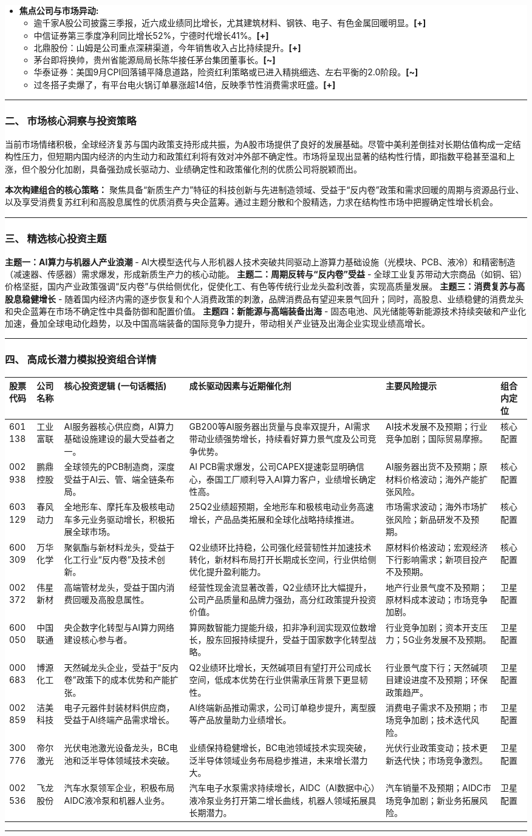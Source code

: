 *   **焦点公司与市场异动:**
    *   逾千家A股公司披露三季报，近六成业绩同比增长，尤其建筑材料、钢铁、电子、有色金属回暖明显。**[+]**
    *   中信证券第三季度净利同比增长52%，宁德时代增长41%。**[+]**
    *   北鼎股份：山姆是公司重点深耕渠道，今年销售收入占比持续提升。**[+]**
    *   茅台即将换帅，贵州省能源局局长陈华接任茅台集团董事长。**[~]**
    *   华泰证券：美国9月CPI回落铺平降息道路，险资红利策略或已进入精挑细选、左右平衡的2.0阶段。**[~]**
    *   过冬搭子卖爆了，有平台电火锅订单暴涨超14倍，反映季节性消费需求旺盛。**[+]**

---

### 二、 市场核心洞察与投资策略

当前市场情绪积极，全球经济复苏与国内政策支持形成共振，为A股市场提供了良好的发展基础。尽管中美利差倒挂对长期估值构成一定结构性压力，但短期内国内经济的内生动力和政策红利将有效对冲外部不确定性。市场将呈现出显著的结构性行情，即指数平稳甚至温和上涨，但个股分化加剧，具备强劲成长驱动力、业绩确定性和政策催化剂的优质公司将脱颖而出。

**本次构建组合的核心策略：** 聚焦具备“新质生产力”特征的科技创新与先进制造领域、受益于“反内卷”政策和需求回暖的周期与资源品行业、以及享受消费复苏红利和高股息属性的优质消费与央企蓝筹。通过主题分散和个股精选，力求在结构性市场中把握确定性增长机会。

---

### 三、 精选核心投资主题

**主题一：AI算力与机器人产业浪潮** - AI大模型迭代与人形机器人技术突破共同驱动上游算力基础设施（光模块、PCB、液冷）和精密制造（减速器、传感器）需求爆发，形成新质生产力的核心动能。
**主题二：周期反转与“反内卷”受益** - 全球工业复苏带动大宗商品（如铜、铝）价格坚挺，国内产业政策强调“反内卷”与供给侧优化，促使化工、有色等传统行业龙头盈利改善，实现高质量发展。
**主题三：消费复苏与高股息稳健增长** - 随着国内经济内需的逐步恢复和个人消费政策的刺激，品牌消费品有望迎来景气回升；同时，高股息、业绩稳健的消费龙头和央企蓝筹在市场不确定性中具备防御和配置价值。
**主题四：新能源与高端装备出海** - 固态电池、风光储能等新能源技术持续突破和产业化加速，叠加全球电动化趋势，以及中国高端装备的国际竞争力提升，带动相关产业链及出海企业实现业绩高增长。

---

### 四、 高成长潜力模拟投资组合详情

| 股票代码 | 公司名称 | 核心投资逻辑 (一句话概括) | 成长驱动因素与近期催化剂 | 主要风险提示 | 组合内定位 |
| :--- | :--- | :--- | :--- | :--- | :--- |
| 601138 | 工业富联 | AI服务器核心供应商，AI算力基础设施建设的最大受益者之一。 | GB200等AI服务器出货量与良率双提升，AI需求带动业绩强势增长，持续看好算力景气度及公司竞争优势。 | AI技术发展不及预期；行业竞争加剧；国际贸易摩擦。 | 核心配置 |
| 002938 | 鹏鼎控股 | 全球领先的PCB制造商，深度受益于AI云、管、端全链条布局。 | AI PCB需求爆发，公司CAPEX提速彰显明确信心，泰国工厂顺利导入AI算力客户，业绩增长确定性高。 | AI服务器出货不及预期；原材料价格波动；海外产能扩张风险。 | 核心配置 |
| 603129 | 春风动力 | 全地形车、摩托车及极核电动车多元业务驱动增长，积极拓展全球市场。 | 25Q2业绩超预期，全地形车和极核电动业务高速增长，产品品类拓展和全球化战略持续推进。 | 市场需求波动；海外市场扩张风险；新品研发不及预期。 | 核心配置 |
| 600309 | 万华化学 | 聚氨酯与新材料龙头，受益于化工行业“反内卷”及技术创新。 | Q2业绩环比持稳，公司强化经营韧性并加速技术转化，新材料布局打开长期成长空间，行业供给侧优化提升盈利能力。 | 原材料价格波动；宏观经济下行影响需求；新项目投产不及预期。 | 核心配置 |
| 002372 | 伟星新材 | 高端管材龙头，受益于国内消费回暖及高股息属性。 | 经营性现金流显著改善，Q2业绩环比大幅提升，公司产品质量和品牌力强劲，高分红政策提升投资价值。 | 地产行业景气度不及预期；原材料成本波动；市场竞争加剧。 | 卫星配置 |
| 600050 | 中国联通 | 央企数字化转型与AI算力网络建设核心参与者。 | 算网数智能力提能升级，扣非净利润实现双位数增长，股东回报持续提升，受益于国家数字化转型战略。 | 行业竞争加剧；资本开支压力；5G业务发展不及预期。 | 卫星配置 |
| 000683 | 博源化工 | 天然碱龙头企业，受益于“反内卷”政策下的成本优势和产能扩张。 | Q2业绩环比增长，天然碱项目有望打开公司成长空间，低成本优势在行业供需承压背景下更显韧性。 | 行业景气度下行；天然碱项目建设进度不及预期；环保政策趋严。 | 卫星配置 |
| 002859 | 洁美科技 | 电子元器件封装材料供应商，受益于AI终端产品需求增长。 | AI终端新品推动需求，公司订单稳步提升，离型膜等产品放量助力业绩增长。 | 消费电子需求不及预期；市场竞争加剧；技术迭代风险。 | 卫星配置 |
| 300776 | 帝尔激光 | 光伏电池激光设备龙头，BC电池和泛半导体领域技术突破。 | 业绩保持稳健增长，BC电池领域技术实现突破，泛半导体领域业务布局稳步推进，未来增长潜力大。 | 光伏行业政策变动；技术更新迭代快；市场竞争激烈。 | 卫星配置 |
| 002536 | 飞龙股份 | 汽车水泵领军企业，积极布局AIDC液冷泵和机器人业务。 | 汽车电子水泵需求持续增长，AIDC（AI数据中心）液冷泵业务打开第二增长曲线，机器人领域拓展具长期潜力。 | 汽车销量不及预期；AIDC市场竞争加剧；新业务拓展风险。 | 卫星配置 |

---
